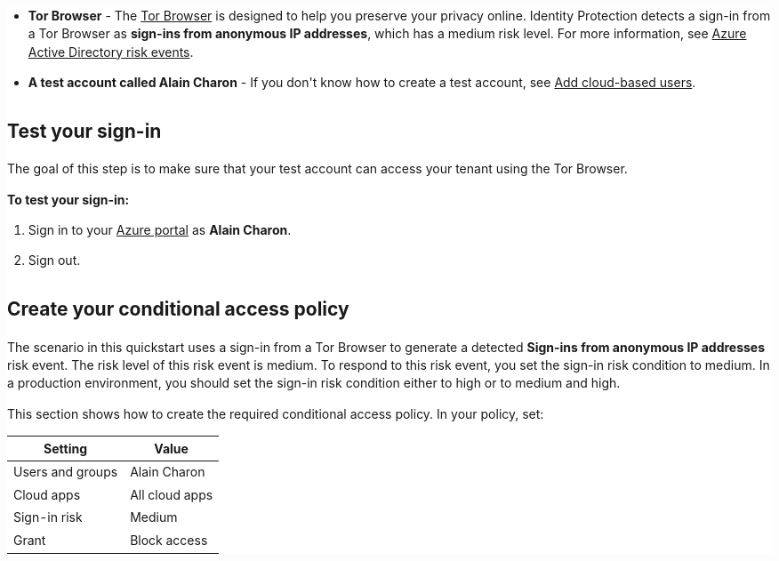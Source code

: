 - **Tor Browser** - The [Tor Browser](https://www.torproject.org/projects/torbrowser.html.en) is designed to help you preserve your privacy online. Identity Protection detects a sign-in from a Tor Browser as **sign-ins from anonymous IP addresses**, which has a medium risk level. For more information, see [Azure Active Directory risk events](../reports-monitoring/concept-risk-events.md).  

- **A test account called Alain Charon** - If you don't know how to create a test account, see [Add cloud-based users](../fundamentals/add-users-azure-active-directory.md#add-a-new-user).


## Test your sign-in 

The goal of this step is to make sure that your test account can access your tenant using the Tor Browser.

**To test your sign-in:**

1. Sign in to your [Azure portal](https://portal.azure.com) as **Alain Charon**.

2. Sign out. 


## Create your conditional access policy 

The scenario in this quickstart uses a sign-in from a Tor Browser to generate a detected **Sign-ins from anonymous IP addresses** risk event. The risk level of this risk event is medium. To respond to this risk event, you set the sign-in risk condition to medium. In a production environment, you should set the sign-in risk condition either to high or to medium and high.     

This section shows how to create the required conditional access policy. In your policy, set:

|Setting |Value|
|---     | --- |
| Users and groups | Alain Charon  |
| Cloud apps | All cloud apps |
| Sign-in risk | Medium |
| Grant | Block access |
 
